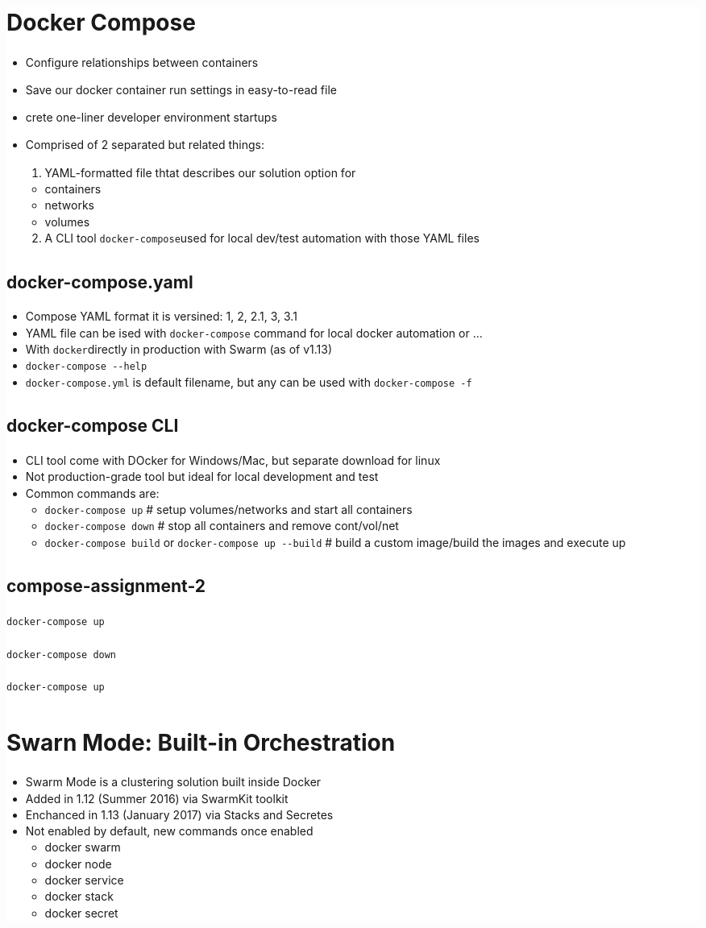 # Docker Compose

- Configure relationships between containers
- Save our docker container run settings in easy-to-read file
- crete one-liner developer environment startups
- Comprised of 2 separated but related things:
  1. YAML-formatted file thtat describes our solution option for
    - containers
    - networks
    - volumes

  2. A CLI tool `docker-compose`used for local dev/test automation with those YAML files

## docker-compose.yaml

- Compose YAML format it is versined: 1, 2, 2.1, 3, 3.1
- YAML file can be ised with `docker-compose` command for local docker automation or ...
- With `docker`directly in production with Swarm (as of v1.13)
- `docker-compose --help`
- `docker-compose.yml` is default filename, but any can be used with `docker-compose -f`

## docker-compose CLI
- CLI tool come with DOcker for Windows/Mac, but separate download for linux
- Not production-grade tool but ideal for local development and test
- Common commands are:
  - `docker-compose up` # setup volumes/networks and start all containers
  - `docker-compose down` # stop all containers and remove cont/vol/net
  - `docker-compose build` or `docker-compose up --build` # build a custom image/build the images and execute up


## compose-assignment-2

```
docker-compose up

docker-compose down

docker-compose up
```

# Swarn Mode: Built-in Orchestration
 - Swarm Mode is a clustering solution built inside Docker
 - Added in 1.12 (Summer 2016) via SwarmKit toolkit
 - Enchanced in 1.13 (January 2017) via Stacks and Secretes
 - Not enabled by default, new commands once enabled
   - docker swarm
   - docker node
   - docker service
   - docker stack
   - docker secret
